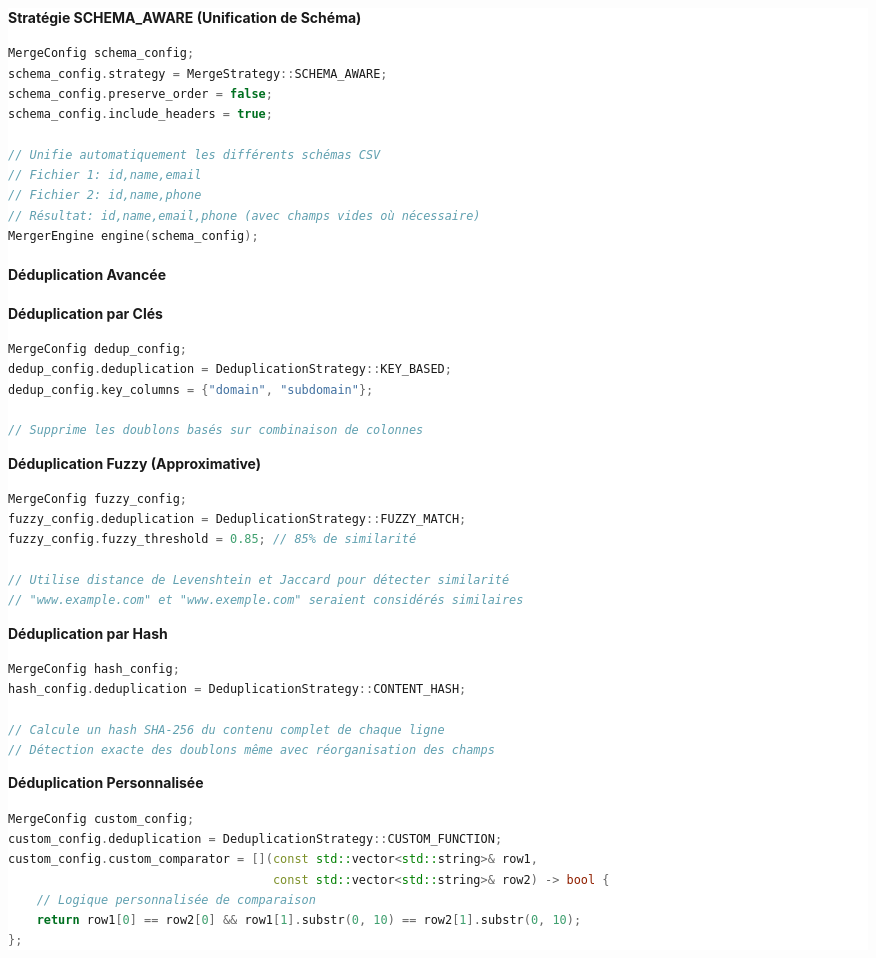 **Stratégie SCHEMA_AWARE (Unification de Schéma)**
```cpp
MergeConfig schema_config;
schema_config.strategy = MergeStrategy::SCHEMA_AWARE;
schema_config.preserve_order = false;
schema_config.include_headers = true;

// Unifie automatiquement les différents schémas CSV
// Fichier 1: id,name,email
// Fichier 2: id,name,phone
// Résultat: id,name,email,phone (avec champs vides où nécessaire)
MergerEngine engine(schema_config);
```

#### Déduplication Avancée

**Déduplication par Clés**
```cpp
MergeConfig dedup_config;
dedup_config.deduplication = DeduplicationStrategy::KEY_BASED;
dedup_config.key_columns = {"domain", "subdomain"};

// Supprime les doublons basés sur combinaison de colonnes
```

**Déduplication Fuzzy (Approximative)**
```cpp
MergeConfig fuzzy_config;
fuzzy_config.deduplication = DeduplicationStrategy::FUZZY_MATCH;
fuzzy_config.fuzzy_threshold = 0.85; // 85% de similarité

// Utilise distance de Levenshtein et Jaccard pour détecter similarité
// "www.example.com" et "www.exemple.com" seraient considérés similaires
```

**Déduplication par Hash**
```cpp
MergeConfig hash_config;
hash_config.deduplication = DeduplicationStrategy::CONTENT_HASH;

// Calcule un hash SHA-256 du contenu complet de chaque ligne
// Détection exacte des doublons même avec réorganisation des champs
```

**Déduplication Personnalisée**
```cpp
MergeConfig custom_config;
custom_config.deduplication = DeduplicationStrategy::CUSTOM_FUNCTION;
custom_config.custom_comparator = [](const std::vector<std::string>& row1,
                                     const std::vector<std::string>& row2) -> bool {
    // Logique personnalisée de comparaison
    return row1[0] == row2[0] && row1[1].substr(0, 10) == row2[1].substr(0, 10);
};
```
